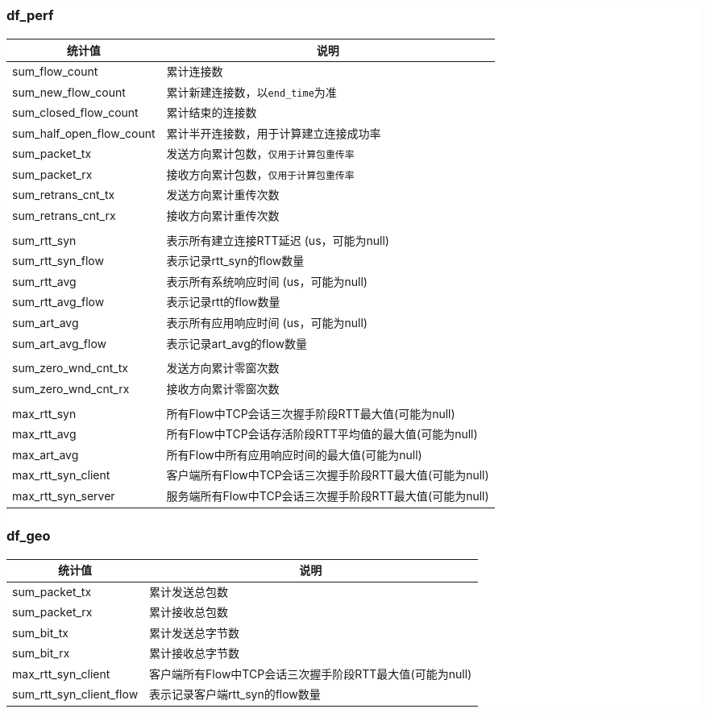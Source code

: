 ### df_perf

| 统计值                   | 说明                                                    |
| ------------------------ | ------------------------------------------------------- |
| sum_flow_count           | 累计连接数                                              |
| sum_new_flow_count       | 累计新建连接数，以`end_time`为准                        |
| sum_closed_flow_count    | 累计结束的连接数                                        |
| sum_half_open_flow_count | 累计半开连接数，用于计算建立连接成功率                  |
| sum_packet_tx            | 发送方向累计包数，`仅用于计算包重传率`                  |
| sum_packet_rx            | 接收方向累计包数，`仅用于计算包重传率`                  |
| sum_retrans_cnt_tx       | 发送方向累计重传次数                                    |
| sum_retrans_cnt_rx       | 接收方向累计重传次数                                    |
|                          |                                                         |
| sum_rtt_syn              | 表示所有建立连接RTT延迟 (us，可能为null)                |
| sum_rtt_syn_flow         | 表示记录rtt_syn的flow数量                               |
| sum_rtt_avg              | 表示所有系统响应时间 (us，可能为null)                   |
| sum_rtt_avg_flow         | 表示记录rtt的flow数量                                   |
| sum_art_avg              | 表示所有应用响应时间 (us，可能为null)                   |
| sum_art_avg_flow         | 表示记录art_avg的flow数量                               |
|                          |                                                         |
| sum_zero_wnd_cnt_tx      | 发送方向累计零窗次数                                    |
| sum_zero_wnd_cnt_rx      | 接收方向累计零窗次数                                    |
|                          |                                                         |
| max_rtt_syn              | 所有Flow中TCP会话三次握手阶段RTT最大值(可能为null)      |
| max_rtt_avg              | 所有Flow中TCP会话存活阶段RTT平均值的最大值(可能为null)  |
| max_art_avg              | 所有Flow中所有应用响应时间的最大值(可能为null)          |
| max_rtt_syn_client       | 客户端所有Flow中TCP会话三次握手阶段RTT最大值(可能为null)|
| max_rtt_syn_server       | 服务端所有Flow中TCP会话三次握手阶段RTT最大值(可能为null)|

### df_geo

| 统计值                   | 说明                                     |
| ------------------------ | ---------------------------------------- |
| sum_packet_tx            | 累计发送总包数                           |
| sum_packet_rx            | 累计接收总包数                           |
| sum_bit_tx               | 累计发送总字节数                         |
| sum_bit_rx               | 累计接收总字节数                         |
| max_rtt_syn_client       | 客户端所有Flow中TCP会话三次握手阶段RTT最大值(可能为null)|
| sum_rtt_syn_client_flow  | 表示记录客户端rtt_syn的flow数量          |
